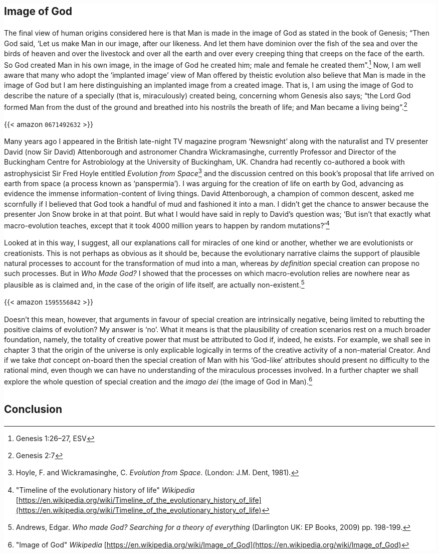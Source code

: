 ## Image of God

The final view of human origins considered here is that Man is made in the image of God as stated in the book of Genesis; “Then God said, ‘Let us make Man in our image, after our likeness. And let them have dominion over the fish of the sea and over the birds of heaven and over the livestock and over all the earth and over every creeping thing that creeps on the face of the earth. So God created Man in his own image, in the image of God he created him; male and female he created them”.[^11] Now, I am well aware that many who adopt the ‘implanted image’ view of Man offered by theistic evolution also believe that Man is made in the image of God but I am here distinguishing an implanted image from a created image. That is, I am using the image of God to describe the nature of a specially (that is, miraculously) created being, concerning whom Genesis also says; “the Lord God formed Man from the dust of the ground and breathed into his nostrils the breath of life; and Man became a living being”.[^12]

[^11]: Genesis 1:26–27, ESV
[^12]: Genesis 2:7

{{< amazon `0671492632` >}}

Many years ago I appeared in the British late-night TV magazine program ‘Newsnight’ along with the naturalist and TV  presenter David (now Sir David) Attenborough and astronomer Chandra Wickramasinghe, currently Professor and Director of the Buckingham Centre for Astrobiology at the University of Buckingham, UK. Chandra had recently co-authored a book with astrophysicist Sir Fred Hoyle entitled _Evolution from Space_[^13] and the discussion centred on this book’s proposal that life arrived on earth from space (a process known as ‘panspermia’). I was arguing for the creation of life on earth by God, advancing as evidence the immense information-content of living things. David Attenborough, a champion of common descent, asked me scornfully if I believed that God took a handful of mud and fashioned it into a man. I didn’t get the chance to answer because the presenter Jon Snow broke in at that point. But what I would have said in reply to David’s question was; ‘But isn’t that exactly what macro-evolution teaches, except that it took 4000 million years to happen by random mutations?’[^14]

[^13]: Hoyle, F. and Wickramasinghe, C. _Evolution from Space_. (London: J.M. Dent, 1981).
[^14]: "Timeline of the evolutionary history of life" _Wikipedia_ [https://en.wikipedia.org/wiki/Timeline_of_the_evolutionary_history_of_life](https://en.wikipedia.org/wiki/Timeline_of_the_evolutionary_history_of_life)

Looked at in this way, I suggest, all our explanations call for miracles of one kind or another, whether we are evolutionists or creationists. This is not perhaps as obvious as it should be, because the evolutionary narrative claims the support of plausible natural processes to account for the transformation of mud into a man, whereas _by definition_ special creation can propose no such processes. But in _Who Made God?_ I showed that the processes on which macro-evolution relies are nowhere near as plausible as is claimed and, in the case of the origin of life itself, are actually non-existent.[^15]

[^15]: Andrews, Edgar. _Who made God? Searching for a theory of everything_ (Darlington UK: EP Books, 2009) pp. 198-199. 

{{< amazon `1595556842` >}}

Doesn’t this mean, however, that arguments in favour of special creation are intrinsically negative, being limited to rebutting the positive claims of evolution? My answer is ‘no’. What it means is that the plausibility of creation scenarios rest on a much broader foundation, namely, the totality of creative power that must be attributed to God if, indeed, he exists. For example, we shall see in chapter 3 that the origin of the universe is only explicable logically in terms of the creative activity of a non-material Creator. And if we take _that_ concept on-board then the special creation of Man with his ‘God-like’ attributes should present no difficulty to the rational mind, even though we can have no understanding of the miraculous processes involved. In a further chapter we shall explore the whole question of special creation and the _imago dei_ (the image of God in Man).[^16]

[^16]: "Image of God" _Wikipedia_ [https://en.wikipedia.org/wiki/Image_of_God](https://en.wikipedia.org/wiki/Image_of_God)

## Conclusion


[^1]: Pope, Alexander. _An Essay on Man_: Epistle II
[^2]: Gray, Robert H. "The Fermi Paradox Is Not Fermi's, and It Is Not a Paradox" _Scientific American_, [https://blogs.scientificamerican.com/guest-blog/The-fermi-paradox-is-not-fermi-s-and-it-is-not-a-paradox/](https://blogs.scientificamerican.com/guest-blog/The-fermi-paradox-is-not-fermi-s-and-it-is-not-a-paradox/)
[^3]: Berardinelli, James. "Review of _The Matrix_" _ReelViews_, [https://www.reelviews.net/reelviews/matrix-the](https://www.reelviews.net/reelviews/matrix-the)
[^4]: Moody, Oliver. "Think big – your brain can store 4.7 billion books" The London _Times_ newspaper, 22 January 2016, p. 1, [https://www.thetimes.co.uk/article/think-big-your-brain-can-store-47-billion-books-3z7wx3fqwgj](https://www.thetimes.co.uk/article/think-big-your-brain-can-store-47-billion-books-3z7wx3fqwgj).
[^5]: "Memory Capacity of Brain Is 10 Times More than Previously Thought" _Salk News_ [https://www.salk.edu/news-release/memory-capacity-of-brain-is-10-times-more-than-previously-thought/](https://www.salk.edu/news-release/memory-capacity-of-brain-is-10-times-more-than-previously-thought/)
[^6]: Andrews, Edgar. _Who made God? Searching for a theory of everything_. (Darlington, UK: EP Books, 2009).
[^7]: Skell, Philip. "Why Do We Invoke Darwin?" _The Scientist_ [https://www.the-scientist.com/opinion-old/why-do-we-invoke-darwin-48438](https://www.the-scientist.com/opinion-old/why-do-we-invoke-darwin-48438)
[^8]: Tallis, Raymond. _Aping mankind_ (Durham: Acumen Publishing Ltd., 2011) pp. 347–348.
[^9]: Fodor, J. “Headaches have themselves” _London Review of Books_ 29 (10) (24 May 2007) pp. 9–10, [https://www.lrb.co.uk/the-paper/v29/n10/jerry-fodor/headaches-have-themselves](https://www.lrb.co.uk/the-paper/v29/n10/jerry-fodor/headaches-have-themselves).
[^10]: Lewis, C. S. [_The Problem of Pain_](/books/problem-pain/) (New York: Simon & Schuster, 1966) p. 50.